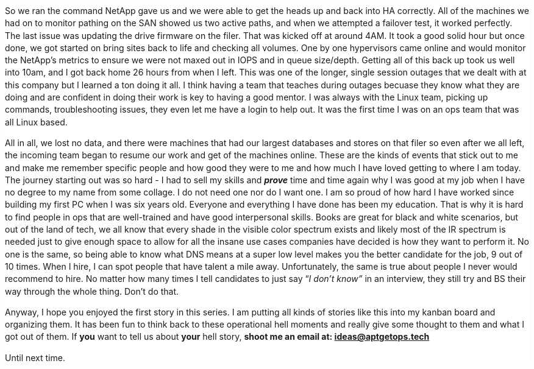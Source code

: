 So we ran the command NetApp gave us and we were able to get the heads up and back into HA correctly. All of the machines we had on to monitor pathing on the SAN showed us two active paths, and when we attempted a failover test, it worked perfectly. The last issue was updating the drive firmware on the filer. That was kicked off at around 4AM. It took a good solid hour but once done, we got started on bring sites back to life and checking all volumes. One by one hypervisors came online and would monitor the NetApp’s metrics to ensure we were not maxed out in IOPS and in queue size/depth. Getting all of this back up took us well into 10am, and I got back home 26 hours from when I left. This was one of the longer, single session outages that we dealt with at this company but I learned a ton doing it all. I think having a team that teaches during outages becuase they know what they are doing and are confident in doing their work is key to having a good mentor. I was always with the Linux team, picking up commands, troubleshooting issues, they even let me have a login to help out. It was the first time I was on an ops team that was all Linux based.

All in all, we lost no data, and there were machines that had our largest databases and stores on that filer so even after we all left, the incoming team began to resume our work and get of the machines online. These are the kinds of events that stick out to me and make me remember specific people and how good they were to me and how much I have loved getting to where I am today. The journey starting out was so hard - I had to sell my skills and _**prove**_ time and time again why I was good at my job when I have no degree to my name from some collage. I do not need one nor do I want one. I am so proud of how hard I have worked since building my first PC when I was six years old. Everyone and everything I have done has been my education. That is why it is hard to find people in ops that are well-trained and have good interpersonal skills. Books are great for black and white scenarios, but out of the land of tech, we all know that every shade in the visible color spectrum exists and likely most of the IR spectrum is needed just to give enough space to allow for all the insane use cases companies have decided is how they want to perform it. No one is the same, so being able to know what DNS means at a super low level makes you the better candidate for the job, 9 out of 10 times. When I hire, I can spot people that have talent a mile away. Unfortunately, the same is true about people I never would recommend to hire. No matter how many times I tell candidates to just say “_I don’t know”_ in an interview, they still try and BS their way through the whole thing. Don’t do that.

Anyway, I hope you enjoyed the first story in this series. I am putting all kinds of stories like this into my kanban board and organizing them. It has been fun to think back to these operational hell moments and really give some thought to them and what I got out of them. If **you** want to tell us about **your** hell story, **shoot me an email at: [ideas@aptgetops.tech](mailto:ideas@aptgetops.tech)**[](mailto:ideas@aptgetops.tech)

Until next time.
